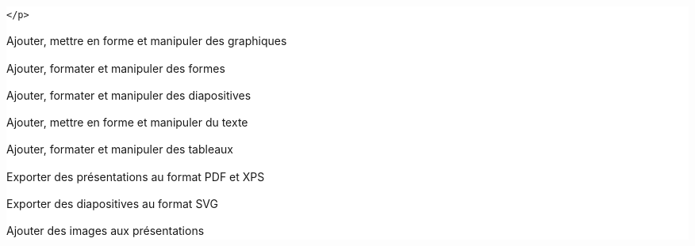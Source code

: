     </p>
   </div>
   <div class="col-lg-4">
    <em class="fa fa-pie-chart ico-blue fa-2x col-lg-2">
    </em>
    <p class="col-lg-10">
     Ajouter, mettre en forme et manipuler des graphiques
    </p>
   </div>
   <div class="col-lg-4">
    <em class="fa fa-square-o ico-blue fa-2x col-lg-2">
    </em>
    <p class="col-lg-10">
     Ajouter, formater et manipuler des formes
    </p>
   </div>
   <div class="col-lg-4">
    <em class="fa fa-film ico-blue fa-2x col-lg-2">
    </em>
    <p class="col-lg-10">
     Ajouter, formater et manipuler des diapositives
    </p>
   </div>
   <div class="col-lg-4">
    <em class="fa fa-font ico-blue fa-2x col-lg-2">
    </em>
    <p class="col-lg-10">
     Ajouter, mettre en forme et manipuler du texte
    </p>
   </div>
   <div class="col-lg-4">
    <em class="fa fa-table ico-blue fa-2x col-lg-2">
    </em>
    <p class="col-lg-10">
     Ajouter, formater et manipuler des tableaux
    </p>
   </div>
   <div class="col-lg-4">
    <em class="fa fa-check-square-o ico-blue fa-2x col-lg-2">
    </em>
    <p class="col-lg-10">
     Exporter des présentations au format PDF et XPS
    </p>
   </div>
   <div class="col-lg-4">
    <em class="fa fa-file-image-o ico-blue fa-2x col-lg-2">
    </em>
    <p class="col-lg-10">
     Exporter des diapositives au format SVG
    </p>
   </div>
   <div class="col-lg-4">
    <em class="fa fa-picture-o ico-blue fa-2x col-lg-2">
    </em>
    <p class="col-lg-10">
     Ajouter des images aux présentations
    </p>
   </div>
   